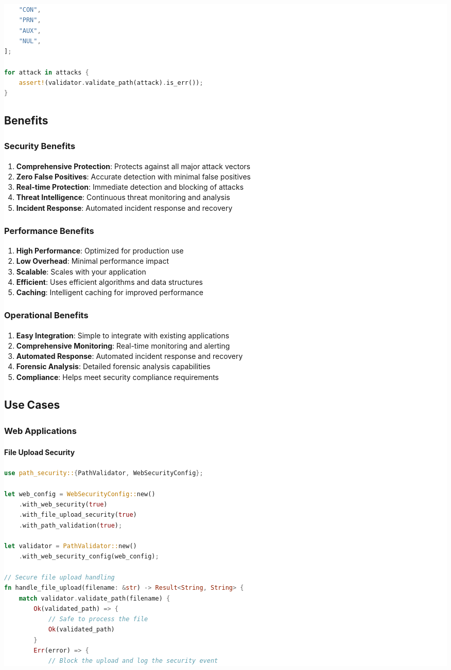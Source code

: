 ```rust
    "CON",
    "PRN",
    "AUX",
    "NUL",
];

for attack in attacks {
    assert!(validator.validate_path(attack).is_err());
}
```

## Benefits

### Security Benefits

1. **Comprehensive Protection**: Protects against all major attack vectors
2. **Zero False Positives**: Accurate detection with minimal false positives
3. **Real-time Protection**: Immediate detection and blocking of attacks
4. **Threat Intelligence**: Continuous threat monitoring and analysis
5. **Incident Response**: Automated incident response and recovery

### Performance Benefits

1. **High Performance**: Optimized for production use
2. **Low Overhead**: Minimal performance impact
3. **Scalable**: Scales with your application
4. **Efficient**: Uses efficient algorithms and data structures
5. **Caching**: Intelligent caching for improved performance

### Operational Benefits

1. **Easy Integration**: Simple to integrate with existing applications
2. **Comprehensive Monitoring**: Real-time monitoring and alerting
3. **Automated Response**: Automated incident response and recovery
4. **Forensic Analysis**: Detailed forensic analysis capabilities
5. **Compliance**: Helps meet security compliance requirements

## Use Cases

### Web Applications

#### File Upload Security

```rust
use path_security::{PathValidator, WebSecurityConfig};

let web_config = WebSecurityConfig::new()
    .with_web_security(true)
    .with_file_upload_security(true)
    .with_path_validation(true);

let validator = PathValidator::new()
    .with_web_security_config(web_config);

// Secure file upload handling
fn handle_file_upload(filename: &str) -> Result<String, String> {
    match validator.validate_path(filename) {
        Ok(validated_path) => {
            // Safe to process the file
            Ok(validated_path)
        }
        Err(error) => {
            // Block the upload and log the security event
```